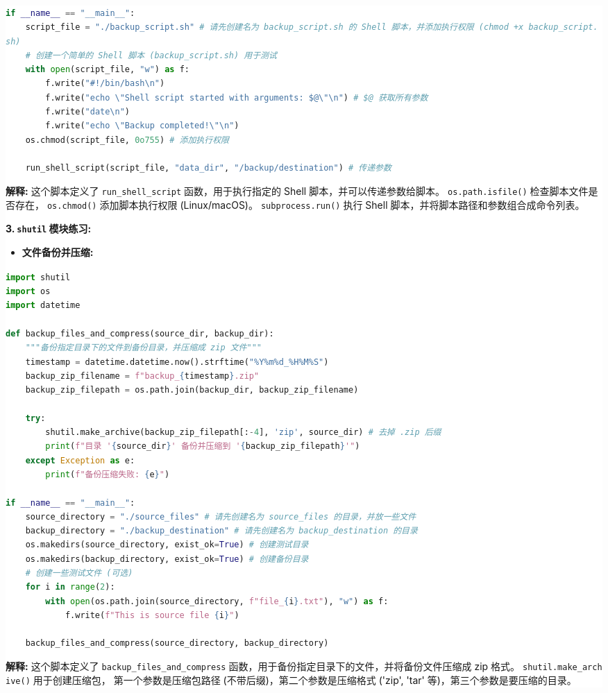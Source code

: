 ```python
if __name__ == "__main__":
    script_file = "./backup_script.sh" # 请先创建名为 backup_script.sh 的 Shell 脚本，并添加执行权限 (chmod +x backup_script.sh)
    # 创建一个简单的 Shell 脚本 (backup_script.sh) 用于测试
    with open(script_file, "w") as f:
        f.write("#!/bin/bash\n")
        f.write("echo \"Shell script started with arguments: $@\"\n") # $@ 获取所有参数
        f.write("date\n")
        f.write("echo \"Backup completed!\"\n")
    os.chmod(script_file, 0o755) # 添加执行权限

    run_shell_script(script_file, "data_dir", "/backup/destination") # 传递参数
```

**解释:**  这个脚本定义了 `run_shell_script` 函数，用于执行指定的 Shell 脚本，并可以传递参数给脚本。  `os.path.isfile()` 检查脚本文件是否存在， `os.chmod()` 添加脚本执行权限 (Linux/macOS)。  `subprocess.run()` 执行 Shell 脚本，并将脚本路径和参数组合成命令列表。

**3. `shutil` 模块练习:**

* **文件备份并压缩:**

```python
import shutil
import os
import datetime

def backup_files_and_compress(source_dir, backup_dir):
    """备份指定目录下的文件到备份目录，并压缩成 zip 文件"""
    timestamp = datetime.datetime.now().strftime("%Y%m%d_%H%M%S")
    backup_zip_filename = f"backup_{timestamp}.zip"
    backup_zip_filepath = os.path.join(backup_dir, backup_zip_filename)

    try:
        shutil.make_archive(backup_zip_filepath[:-4], 'zip', source_dir) # 去掉 .zip 后缀
        print(f"目录 '{source_dir}' 备份并压缩到 '{backup_zip_filepath}'")
    except Exception as e:
        print(f"备份压缩失败: {e}")

if __name__ == "__main__":
    source_directory = "./source_files" # 请先创建名为 source_files 的目录，并放一些文件
    backup_directory = "./backup_destination" # 请先创建名为 backup_destination 的目录
    os.makedirs(source_directory, exist_ok=True) # 创建测试目录
    os.makedirs(backup_directory, exist_ok=True) # 创建备份目录
    # 创建一些测试文件 (可选)
    for i in range(2):
        with open(os.path.join(source_directory, f"file_{i}.txt"), "w") as f:
            f.write(f"This is source file {i}")

    backup_files_and_compress(source_directory, backup_directory)
```

**解释:**  这个脚本定义了 `backup_files_and_compress` 函数，用于备份指定目录下的文件，并将备份文件压缩成 zip 格式。  `shutil.make_archive()` 用于创建压缩包， 第一个参数是压缩包路径 (不带后缀)，第二个参数是压缩格式 ('zip', 'tar' 等)，第三个参数是要压缩的目录。
